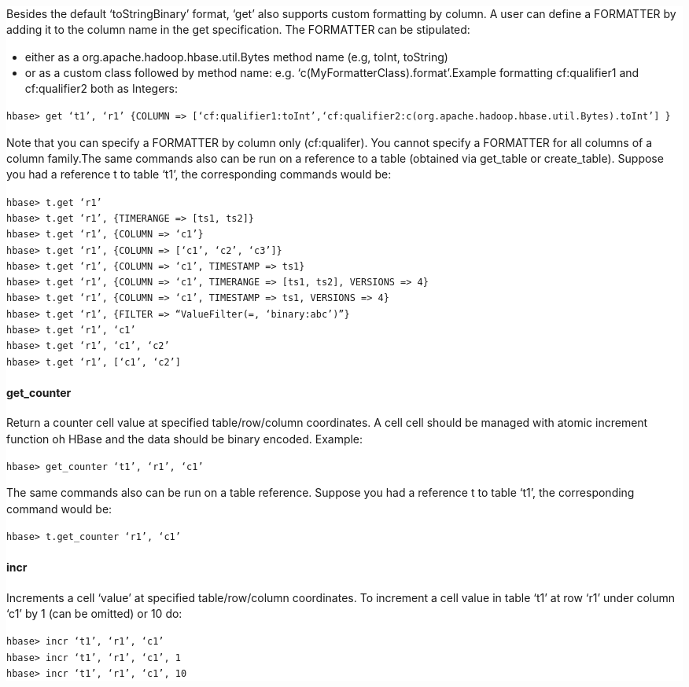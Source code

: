 Besides the default ‘toStringBinary’ format, ‘get’ also supports custom formatting by column. A user can define a FORMATTER by adding it to the column name in the get specification. The FORMATTER can be stipulated:

- either as a org.apache.hadoop.hbase.util.Bytes method name (e.g, toInt, toString) 
- or as a custom class followed by method name: e.g. ‘c(MyFormatterClass).format’.Example formatting cf:qualifier1 and cf:qualifier2 both as Integers:

```
hbase> get ‘t1’, ‘r1’ {COLUMN => [‘cf:qualifier1:toInt’,‘cf:qualifier2:c(org.apache.hadoop.hbase.util.Bytes).toInt’] }
```

Note that you can specify a FORMATTER by column only (cf:qualifer). You cannot specify a FORMATTER for all columns of a column family.The same commands also can be run on a reference to a table (obtained via get_table or create_table). Suppose you had a reference t to table ‘t1’, the corresponding commands would be:

```
hbase> t.get ‘r1’
hbase> t.get ‘r1’, {TIMERANGE => [ts1, ts2]}
hbase> t.get ‘r1’, {COLUMN => ‘c1’}
hbase> t.get ‘r1’, {COLUMN => [‘c1’, ‘c2’, ‘c3’]}
hbase> t.get ‘r1’, {COLUMN => ‘c1’, TIMESTAMP => ts1}
hbase> t.get ‘r1’, {COLUMN => ‘c1’, TIMERANGE => [ts1, ts2], VERSIONS => 4}
hbase> t.get ‘r1’, {COLUMN => ‘c1’, TIMESTAMP => ts1, VERSIONS => 4}
hbase> t.get ‘r1’, {FILTER => “ValueFilter(=, ‘binary:abc’)”}
hbase> t.get ‘r1’, ‘c1’
hbase> t.get ‘r1’, ‘c1’, ‘c2’
hbase> t.get ‘r1’, [‘c1’, ‘c2’]
```

#### get_counter

Return a counter cell value at specified table/row/column coordinates. A cell cell should be managed with atomic increment function oh HBase
and the data should be binary encoded. Example:

```
hbase> get_counter ‘t1’, ‘r1’, ‘c1’
```

The same commands also can be run on a table reference. Suppose you had a reference t to table ‘t1’, the corresponding command would be:

```
hbase> t.get_counter ‘r1’, ‘c1’
```

#### incr

Increments a cell ‘value’ at specified table/row/column coordinates. To increment a cell value in table ‘t1’ at row ‘r1’ under column ‘c1’ by 1 (can be omitted) or 10 do:

```
hbase> incr ‘t1’, ‘r1’, ‘c1’
hbase> incr ‘t1’, ‘r1’, ‘c1’, 1
hbase> incr ‘t1’, ‘r1’, ‘c1’, 10
```
